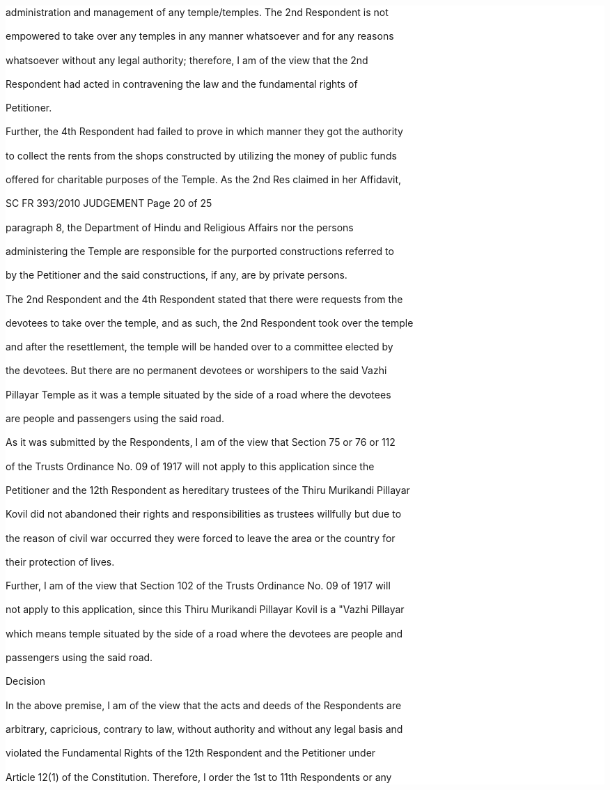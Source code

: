 administration and management of any temple/temples. The 2nd Respondent is not

empowered to take over any temples in any manner whatsoever and for any reasons

whatsoever without any legal authority; therefore, I am of the view that the 2nd

Respondent had acted in contravening the law and the fundamental rights of

Petitioner.

Further, the 4th Respondent had failed to prove in which manner they got the authority

to collect the rents from the shops constructed by utilizing the money of public funds

offered for charitable purposes of the Temple. As the 2nd Res claimed in her Affidavit,

SC FR 393/2010 JUDGEMENT Page 20 of 25

paragraph 8, the Department of Hindu and Religious Affairs nor the persons

administering the Temple are responsible for the purported constructions referred to

by the Petitioner and the said constructions, if any, are by private persons.

The 2nd Respondent and the 4th Respondent stated that there were requests from the

devotees to take over the temple, and as such, the 2nd Respondent took over the temple

and after the resettlement, the temple will be handed over to a committee elected by

the devotees. But there are no permanent devotees or worshipers to the said Vazhi

Pillayar Temple as it was a temple situated by the side of a road where the devotees

are people and passengers using the said road.

As it was submitted by the Respondents, I am of the view that Section 75 or 76 or 112

of the Trusts Ordinance No. 09 of 1917 will not apply to this application since the

Petitioner and the 12th Respondent as hereditary trustees of the Thiru Murikandi Pillayar

Kovil did not abandoned their rights and responsibilities as trustees willfully but due to

the reason of civil war occurred they were forced to leave the area or the country for

their protection of lives.

Further, I am of the view that Section 102 of the Trusts Ordinance No. 09 of 1917 will

not apply to this application, since this Thiru Murikandi Pillayar Kovil is a "Vazhi Pillayar

which means temple situated by the side of a road where the devotees are people and

passengers using the said road.

Decision

In the above premise, I am of the view that the acts and deeds of the Respondents are

arbitrary, capricious, contrary to law, without authority and without any legal basis and

violated the Fundamental Rights of the 12th Respondent and the Petitioner under

Article 12(1) of the Constitution. Therefore, I order the 1st to 11th Respondents or any
